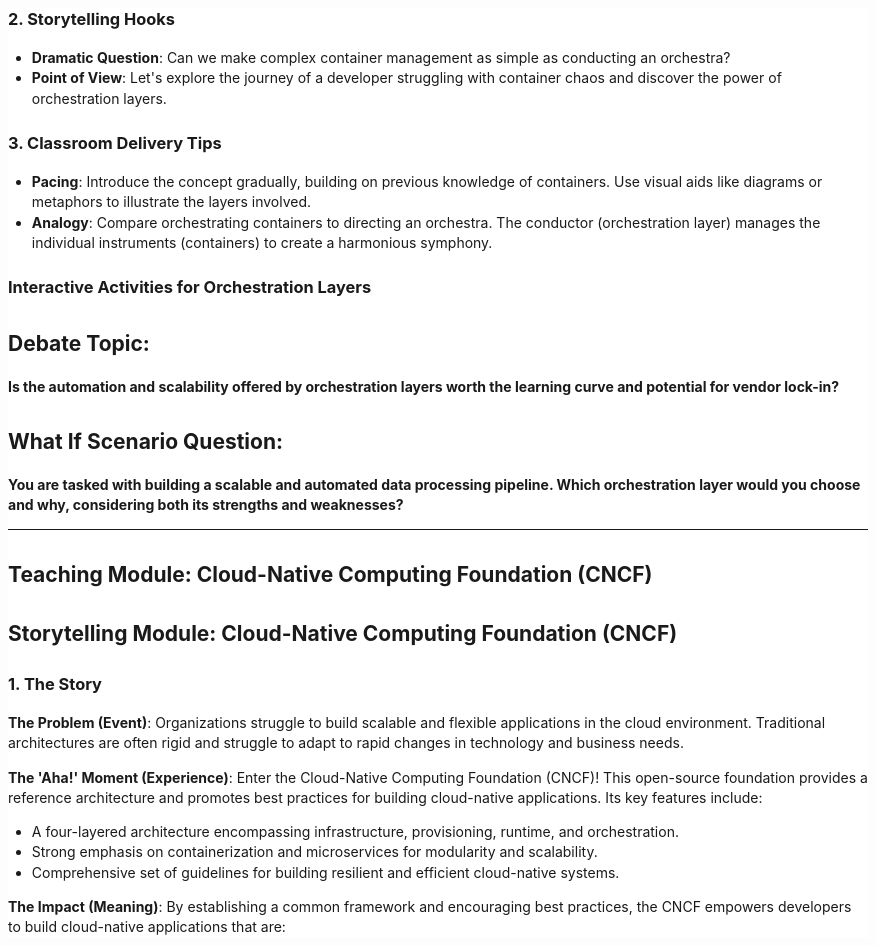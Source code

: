 ### 2. Storytelling Hooks

* **Dramatic Question**: Can we make complex container management as simple as conducting an orchestra?
* **Point of View**: Let's explore the journey of a developer struggling with container chaos and discover the power of orchestration layers.


### 3. Classroom Delivery Tips

* **Pacing**: Introduce the concept gradually, building on previous knowledge of containers. Use visual aids like diagrams or metaphors to illustrate the layers involved. 
* **Analogy**: Compare orchestrating containers to directing an orchestra. The conductor (orchestration layer) manages the individual instruments (containers) to create a harmonious symphony.

### Interactive Activities for Orchestration Layers
## Debate Topic:

**Is the automation and scalability offered by orchestration layers worth the learning curve and potential for vendor lock-in?**


## What If Scenario Question:

**You are tasked with building a scalable and automated data processing pipeline. Which orchestration layer would you choose and why, considering both its strengths and weaknesses?**


---

## Teaching Module: Cloud-Native Computing Foundation (CNCF)
## Storytelling Module: Cloud-Native Computing Foundation (CNCF)

### 1. The Story

**The Problem (Event)**: Organizations struggle to build scalable and flexible applications in the cloud environment. Traditional architectures are often rigid and struggle to adapt to rapid changes in technology and business needs.

**The 'Aha!' Moment (Experience)**: Enter the Cloud-Native Computing Foundation (CNCF)! This open-source foundation provides a reference architecture and promotes best practices for building cloud-native applications. Its key features include:

- A four-layered architecture encompassing infrastructure, provisioning, runtime, and orchestration.
- Strong emphasis on containerization and microservices for modularity and scalability.
- Comprehensive set of guidelines for building resilient and efficient cloud-native systems.

**The Impact (Meaning)**: By establishing a common framework and encouraging best practices, the CNCF empowers developers to build cloud-native applications that are:
